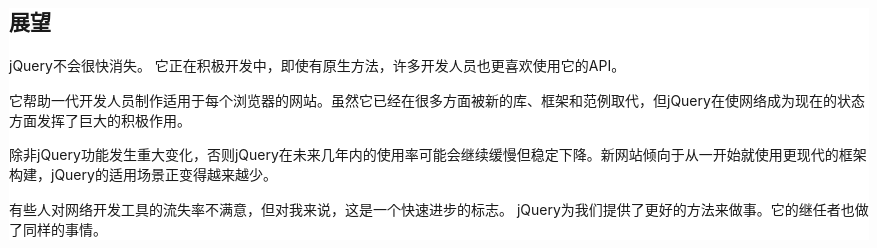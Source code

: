 ## 展望

jQuery不会很快消失。 它正在积极开发中，即使有原生方法，许多开发人员也更喜欢使用它的API。

它帮助一代开发人员制作适用于每个浏览器的网站。虽然它已经在很多方面被新的库、框架和范例取代，但jQuery在使网络成为现在的状态方面发挥了巨大的积极作用。

除非jQuery功能发生重大变化，否则jQuery在未来几年内的使用率可能会继续缓慢但稳定下降。新网站倾向于从一开始就使用更现代的框架构建，jQuery的适用场景正变得越来越少。

有些人对网络开发工具的流失率不满意，但对我来说，这是一个快速进步的标志。 jQuery为我们提供了更好的方法来做事。它的继任者也做了同样的事情。


